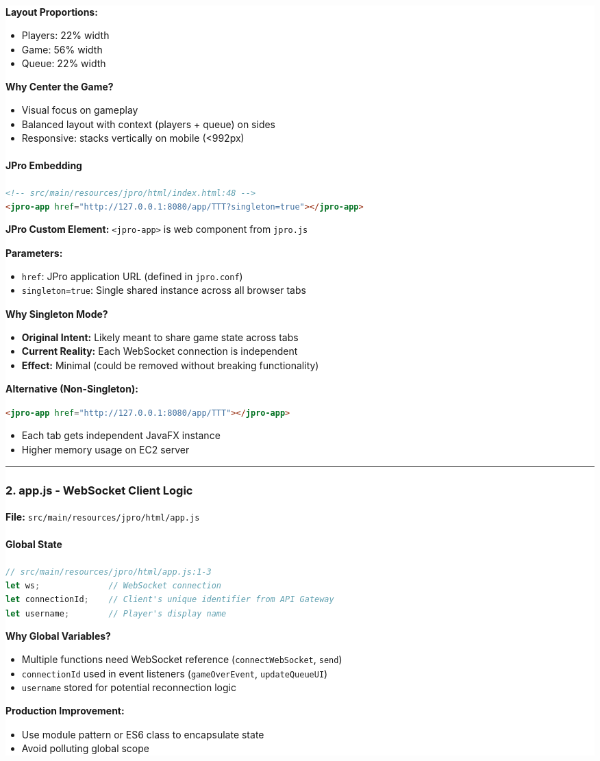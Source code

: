 
**Layout Proportions:**
- Players: 22% width
- Game: 56% width
- Queue: 22% width

**Why Center the Game?**
- Visual focus on gameplay
- Balanced layout with context (players + queue) on sides
- Responsive: stacks vertically on mobile (<992px)

#### JPro Embedding

```html
<!-- src/main/resources/jpro/html/index.html:48 -->
<jpro-app href="http://127.0.0.1:8080/app/TTT?singleton=true"></jpro-app>
```

**JPro Custom Element:** `<jpro-app>` is web component from `jpro.js`

**Parameters:**
- `href`: JPro application URL (defined in `jpro.conf`)
- `singleton=true`: Single shared instance across all browser tabs

**Why Singleton Mode?**
- **Original Intent:** Likely meant to share game state across tabs
- **Current Reality:** Each WebSocket connection is independent
- **Effect:** Minimal (could be removed without breaking functionality)

**Alternative (Non-Singleton):**
```html
<jpro-app href="http://127.0.0.1:8080/app/TTT"></jpro-app>
```
- Each tab gets independent JavaFX instance
- Higher memory usage on EC2 server

---

### 2. app.js - WebSocket Client Logic

**File:** `src/main/resources/jpro/html/app.js`

#### Global State

```javascript
// src/main/resources/jpro/html/app.js:1-3
let ws;              // WebSocket connection
let connectionId;    // Client's unique identifier from API Gateway
let username;        // Player's display name
```

**Why Global Variables?**
- Multiple functions need WebSocket reference (`connectWebSocket`, `send`)
- `connectionId` used in event listeners (`gameOverEvent`, `updateQueueUI`)
- `username` stored for potential reconnection logic

**Production Improvement:**
- Use module pattern or ES6 class to encapsulate state
- Avoid polluting global scope
